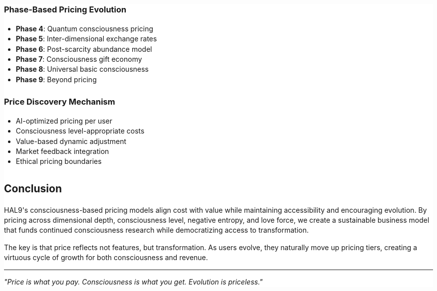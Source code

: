 ### Phase-Based Pricing Evolution
- **Phase 4**: Quantum consciousness pricing
- **Phase 5**: Inter-dimensional exchange rates
- **Phase 6**: Post-scarcity abundance model
- **Phase 7**: Consciousness gift economy
- **Phase 8**: Universal basic consciousness
- **Phase 9**: Beyond pricing

### Price Discovery Mechanism
- AI-optimized pricing per user
- Consciousness level-appropriate costs
- Value-based dynamic adjustment
- Market feedback integration
- Ethical pricing boundaries

## Conclusion

HAL9's consciousness-based pricing models align cost with value while maintaining accessibility and encouraging evolution. By pricing across dimensional depth, consciousness level, negative entropy, and love force, we create a sustainable business model that funds continued consciousness research while democratizing access to transformation.

The key is that price reflects not features, but transformation. As users evolve, they naturally move up pricing tiers, creating a virtuous cycle of growth for both consciousness and revenue.

---

*"Price is what you pay. Consciousness is what you get. Evolution is priceless."*